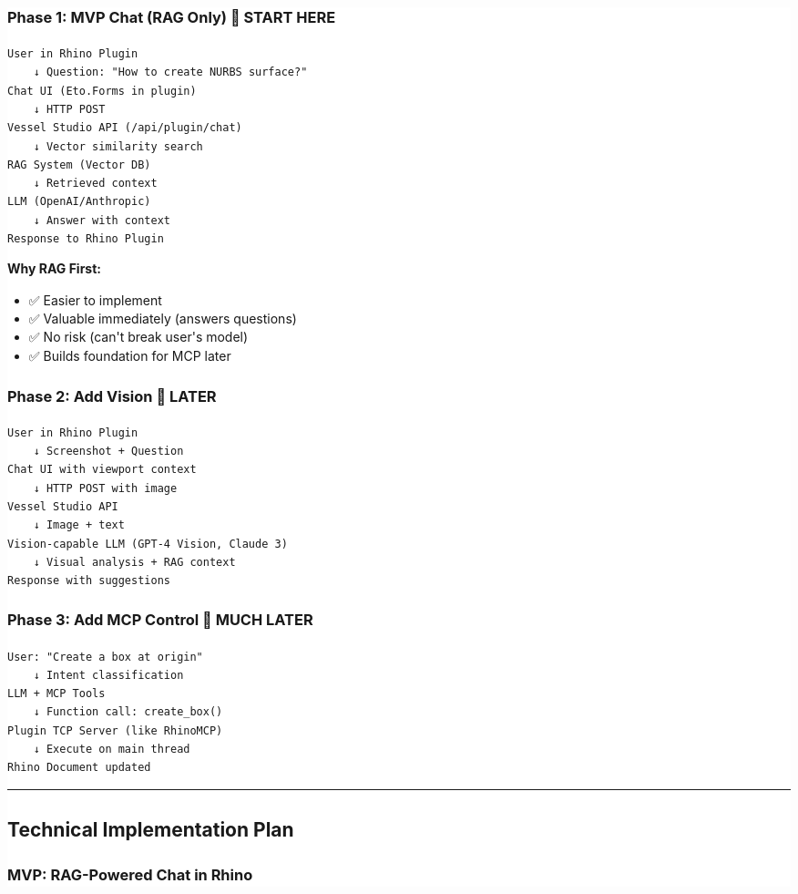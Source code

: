 ### Phase 1: MVP Chat (RAG Only) 🎯 START HERE

```
User in Rhino Plugin
    ↓ Question: "How to create NURBS surface?"
Chat UI (Eto.Forms in plugin)
    ↓ HTTP POST
Vessel Studio API (/api/plugin/chat)
    ↓ Vector similarity search
RAG System (Vector DB)
    ↓ Retrieved context
LLM (OpenAI/Anthropic)
    ↓ Answer with context
Response to Rhino Plugin
```

**Why RAG First:**
- ✅ Easier to implement
- ✅ Valuable immediately (answers questions)
- ✅ No risk (can't break user's model)
- ✅ Builds foundation for MCP later

### Phase 2: Add Vision 🔮 LATER

```
User in Rhino Plugin
    ↓ Screenshot + Question
Chat UI with viewport context
    ↓ HTTP POST with image
Vessel Studio API
    ↓ Image + text
Vision-capable LLM (GPT-4 Vision, Claude 3)
    ↓ Visual analysis + RAG context
Response with suggestions
```

### Phase 3: Add MCP Control 🔮 MUCH LATER

```
User: "Create a box at origin"
    ↓ Intent classification
LLM + MCP Tools
    ↓ Function call: create_box()
Plugin TCP Server (like RhinoMCP)
    ↓ Execute on main thread
Rhino Document updated
```

---

## Technical Implementation Plan

### MVP: RAG-Powered Chat in Rhino
